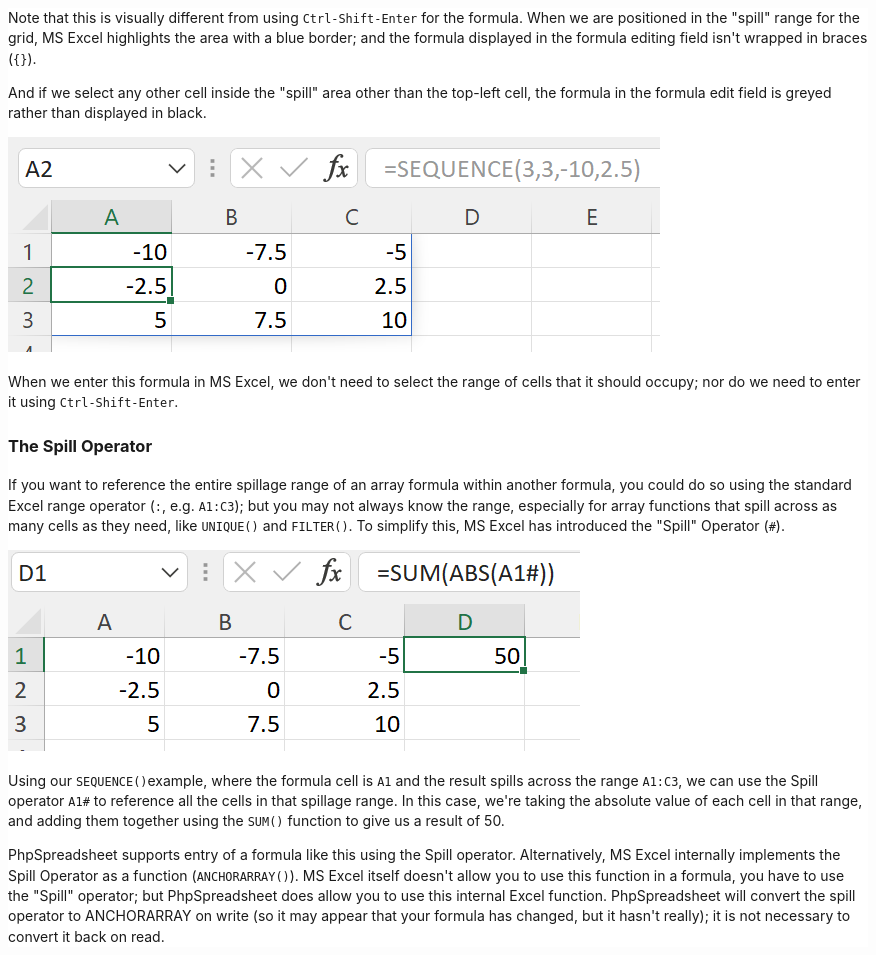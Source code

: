 Note that this is visually different from using `Ctrl-Shift-Enter` for the formula. When we are positioned in the "spill" range for the grid, MS Excel highlights the area with a blue border; and the formula displayed in the formula editing field isn't wrapped in braces (`{}`).

And if we select any other cell inside the "spill" area other than the top-left cell, the formula in the formula edit field is greyed rather than displayed in black.

![12-CalculationEngine-Spillage-Formula-2.png](./images/12-CalculationEngine-Spillage-Formula-2.png)

When we enter this formula in MS Excel, we don't need to select the range of cells that it should occupy; nor do we need to enter it using `Ctrl-Shift-Enter`.

### The Spill Operator

If you want to reference the entire spillage range of an array formula within another formula, you could do so using the standard Excel range operator (`:`, e.g. `A1:C3`); but you may not always know the range, especially for array functions that spill across as many cells as they need, like `UNIQUE()` and `FILTER()`.
To simplify this, MS Excel has introduced the "Spill" Operator (`#`).

![12-CalculationEngine-Spillage-Operator.png](./images/12-CalculationEngine-Spillage-Operator.png)

Using our `SEQUENCE()`example, where the formula cell is `A1` and the result spills across the range `A1:C3`, we can use the Spill operator `A1#` to reference all the cells in that spillage range.
In this case, we're taking the absolute value of each cell in that range, and adding them together using the `SUM()` function to give us a result of 50. 

PhpSpreadsheet supports entry of a formula like this using the Spill operator. Alternatively, MS Excel internally implements the Spill Operator as a function (`ANCHORARRAY()`). MS Excel itself doesn't allow you to use this function in a formula, you have to use the "Spill" operator; but PhpSpreadsheet does allow you to use this internal Excel function. PhpSpreadsheet will convert the spill operator to ANCHORARRAY on write (so it may appear that your formula has changed, but it hasn't really); it is not necessary to convert it back on read.
